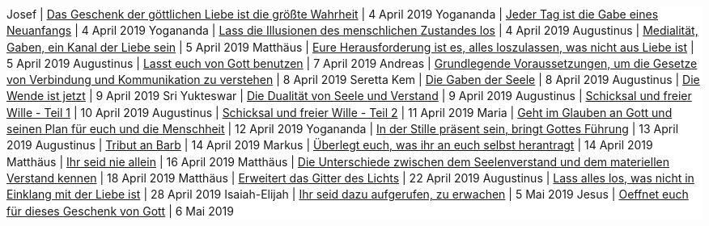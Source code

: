Josef | [Das Geschenk der göttlichen Liebe ist die größte Wahrheit](/aktuelle-botschaften/aktuelle-botschaften-in-reihenfolge-des-datums/aktuelle-botschaften-2019/das-geschenk-der-goettlichen-liebe-ist-die-groesste-wahrheit-af-josef-4-april-2019/) | 4 April 2019
Yogananda | [Jeder Tag ist die Gabe eines Neuanfangs](/aktuelle-botschaften/aktuelle-botschaften-in-reihenfolge-des-datums/aktuelle-botschaften-2019/jeder-tag-ist-die-gabe-eines-neuanfangs-af-yogananda-4-april-2019/) | 4 April 2019
Yogananda | [Lass die Illusionen des menschlichen Zustandes los](/aktuelle-botschaften/aktuelle-botschaften-in-reihenfolge-des-datums/aktuelle-botschaften-2019/lass-die-illusionen-des-menschlichen-zustandes-los-af-yogananda-4-april-2019/) | 4 April 2019
Augustinus | [Medialität, Gaben, ein Kanal der Liebe sein](/aktuelle-botschaften/aktuelle-botschaften-in-reihenfolge-des-datums/aktuelle-botschaften-2019/medialitaet-gaben-ein-kanal-der-liebe-sein-af-augustinus-5-april-2019/) | 5 April 2019
Matthäus | [Eure Herausforderung ist es, alles loszulassen, was nicht aus Liebe ist](/aktuelle-botschaften/aktuelle-botschaften-in-reihenfolge-des-datums/aktuelle-botschaften-2019/eure-herausforderung-ist-es-alles-loszulassen-was-nicht-aus-liebe-ist-af-matthaeus-5-april-2019/) | 5 April 2019
Augustinus | [Lasst euch von Gott benutzen](/aktuelle-botschaften/aktuelle-botschaften-in-reihenfolge-des-datums/aktuelle-botschaften-2019/lasst-euch-von-gott-benutzen-af-augustinus-7-april-2019/) | 7 April 2019
Andreas | [Grundlegende Voraussetzungen, um die Gesetze von Verbindung und Kommunikation zu verstehen](/aktuelle-botschaften/aktuelle-botschaften-in-reihenfolge-des-datums/aktuelle-botschaften-2019/grundlegende-voraussetzungen-um-die-gesetze-von-verbindung-und-kommunikation-zu-verstehen-af-andreas-8-april-2019/) | 8 April 2019
Seretta Kem | [Die Gaben der Seele](/aktuelle-botschaften/aktuelle-botschaften-in-reihenfolge-des-datums/aktuelle-botschaften-2019/die-gaben-der-seele-af-seretta-kem-8-april-2019/) | 8 April 2019
Augustinus | [Die Wende ist jetzt](/aktuelle-botschaften/aktuelle-botschaften-in-reihenfolge-des-datums/aktuelle-botschaften-2019/die-wende-ist-jetzt-af-augustinus-9-april-2019/) | 9 April 2019
Sri Yukteswar | [Die Dualität von Seele und Verstand](/aktuelle-botschaften/aktuelle-botschaften-in-reihenfolge-des-datums/aktuelle-botschaften-2019/die-dualitaet-von-seele-und-verstand-af-sri-yukteswar-9-april-2019/) | 9 April 2019
Augustinus | [Schicksal und freier Wille - Teil 1](/aktuelle-botschaften/aktuelle-botschaften-in-reihenfolge-des-datums/aktuelle-botschaften-2019/schicksal-und-freier-wille-teil-1-af-augustinus-10-april-2019/) | 10 April 2019
Augustinus | [Schicksal und freier Wille - Teil 2](/aktuelle-botschaften/aktuelle-botschaften-in-reihenfolge-des-datums/aktuelle-botschaften-2019/schicksal-und-freier-wille-teil-2-af-augustinus-11-april-2019/) | 11 April 2019
Maria | [Geht im Glauben an Gott und seinen Plan für euch und die Menschheit](/aktuelle-botschaften/aktuelle-botschaften-in-reihenfolge-des-datums/aktuelle-botschaften-2019/geht-im-glauben-an-gott-und-seinen-plan-fuer-euch-und-die-menschheit-af-maria-12-april-2019/) | 12 April 2019
Yogananda | [In der Stille präsent sein, bringt Gottes Führung](/aktuelle-botschaften/aktuelle-botschaften-in-reihenfolge-des-datums/aktuelle-botschaften-2019/in-der-stille-praesent-sein-bringt-gottes-fuehrung-af-yogananda-13-april-2019/) | 13 April 2019
Augustinus | [Tribut an Barb](/aktuelle-botschaften/aktuelle-botschaften-in-reihenfolge-des-datums/aktuelle-botschaften-2019/tribut-an-barb-af-augustinus-14-april-2019/) | 14 April 2019
Markus | [Überlegt euch, was ihr an euch selbst herantragt](/aktuelle-botschaften/aktuelle-botschaften-in-reihenfolge-des-datums/aktuelle-botschaften-2019/ueberlegt-euch-was-ihr-an-euch-selbst-herantragt-af-markus-14-april-2019/) | 14 April 2019
Matthäus | [Ihr seid nie allein](/aktuelle-botschaften/aktuelle-botschaften-in-reihenfolge-des-datums/aktuelle-botschaften-2019/ihr-seid-nie-allein-af-matthaeus-16-april-2019/) | 16 April 2019
Matthäus | [Die Unterschiede zwischen dem Seelenverstand und dem materiellen Verstand kennen](/aktuelle-botschaften/aktuelle-botschaften-in-reihenfolge-des-datums/aktuelle-botschaften-2019/die-unterschiede-zwischen-dem-seelenverstand-und-dem-materiellen-verstand-kennen-af-matthaeus-18-april-2019/) | 18 April 2019
Matthäus | [Erweitert das Gitter des Lichts](/aktuelle-botschaften/aktuelle-botschaften-in-reihenfolge-des-datums/aktuelle-botschaften-2019/erweitert-das-gitter-des-lichts-af-matthaeus-22-april-2019/) | 22 April 2019
Augustinus  | [Lass alles los, was nicht in Einklang mit der Liebe ist](/aktuelle-botschaften/aktuelle-botschaften-in-reihenfolge-des-datums/aktuelle-botschaften-2019/lass-alles-los-was-nicht-in-einklang-mit-der-liebe-ist-af-augustinus-28-april-2019/) | 28 April 2019
Isaiah-Elijah | [Ihr seid dazu aufgerufen, zu erwachen](/aktuelle-botschaften/aktuelle-botschaften-in-reihenfolge-des-datums/aktuelle-botschaften-2019/ihr-seid-dazu-aufgerufen-zu-erwachen-af-isaiah-elijah-5-mai-2019/) | 5 Mai 2019
Jesus | [Oeffnet euch für dieses Geschenk von Gott](/aktuelle-botschaften/aktuelle-botschaften-in-reihenfolge-des-datums/aktuelle-botschaften-2019/oeffnet-euch-fuer-dieses-geschenk-von-gott-af-jesus-6-mai-2019/) | 6 Mai 2019